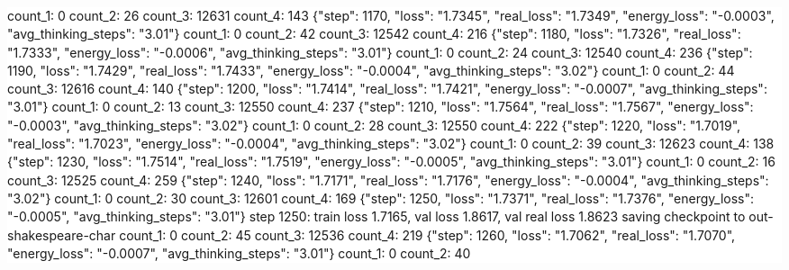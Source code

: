 count_1: 0
count_2: 26
count_3: 12631
count_4: 143
{"step": 1170, "loss": "1.7345", "real_loss": "1.7349", "energy_loss": "-0.0003", "avg_thinking_steps": "3.01"}
count_1: 0
count_2: 42
count_3: 12542
count_4: 216
{"step": 1180, "loss": "1.7326", "real_loss": "1.7333", "energy_loss": "-0.0006", "avg_thinking_steps": "3.01"}
count_1: 0
count_2: 24
count_3: 12540
count_4: 236
{"step": 1190, "loss": "1.7429", "real_loss": "1.7433", "energy_loss": "-0.0004", "avg_thinking_steps": "3.02"}
count_1: 0
count_2: 44
count_3: 12616
count_4: 140
{"step": 1200, "loss": "1.7414", "real_loss": "1.7421", "energy_loss": "-0.0007", "avg_thinking_steps": "3.01"}
count_1: 0
count_2: 13
count_3: 12550
count_4: 237
{"step": 1210, "loss": "1.7564", "real_loss": "1.7567", "energy_loss": "-0.0003", "avg_thinking_steps": "3.02"}
count_1: 0
count_2: 28
count_3: 12550
count_4: 222
{"step": 1220, "loss": "1.7019", "real_loss": "1.7023", "energy_loss": "-0.0004", "avg_thinking_steps": "3.02"}
count_1: 0
count_2: 39
count_3: 12623
count_4: 138
{"step": 1230, "loss": "1.7514", "real_loss": "1.7519", "energy_loss": "-0.0005", "avg_thinking_steps": "3.01"}
count_1: 0
count_2: 16
count_3: 12525
count_4: 259
{"step": 1240, "loss": "1.7171", "real_loss": "1.7176", "energy_loss": "-0.0004", "avg_thinking_steps": "3.02"}
count_1: 0
count_2: 30
count_3: 12601
count_4: 169
{"step": 1250, "loss": "1.7371", "real_loss": "1.7376", "energy_loss": "-0.0005", "avg_thinking_steps": "3.01"}
step 1250: train loss 1.7165, val loss 1.8617, val real loss 1.8623
saving checkpoint to out-shakespeare-char
count_1: 0
count_2: 45
count_3: 12536
count_4: 219
{"step": 1260, "loss": "1.7062", "real_loss": "1.7070", "energy_loss": "-0.0007", "avg_thinking_steps": "3.01"}
count_1: 0
count_2: 40